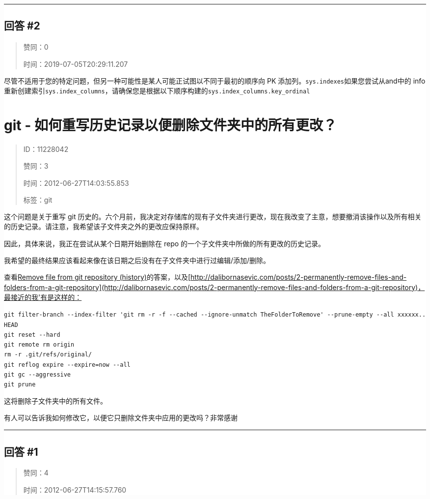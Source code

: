 * * *

## 回答 #2

> 赞同：0
> 
> 时间：2019-07-05T20:29:11.207

尽管不适用于您的特定问题，但另一种可能性是某人可能正试图以不同于最初的顺序向 PK 添加列。`sys.indexes`如果您尝试从and中的 info 重新创建索引`sys.index_columns`，请确保您是根据以下顺序构建的`sys.index_columns.key_ordinal`

# git - 如何重写历史记录以便删除文件夹中的所有更改？

> ID：11228042
> 
> 赞同：3
> 
> 时间：2012-06-27T14:03:55.853
> 
> 标签：git

这个问题是关于重写 git 历史的。六个月前，我决定对存储库的现有子文件夹进行更改，现在我改变了主意，想要撤消该操作以及所有相关的历史记录。请注意，我希望该子文件夹之外的更改应保持原样。

因此，具体来说，我正在尝试从某个日期开始删除在 repo 的一个子文件夹中所做的所有更改的历史记录。

我希望的最终结果应该看起来像在该日期之后没有在子文件夹中进行过编辑/添加/删除。

查看[Remove file from git repository (history)](https://stackoverflow.com/questions/2164581/remove-file-from-git-repository-history)的答案，以及[http://dalibornasevic.com/posts/2-permanently-remove-files-and-folders-from-a-git-repository](http://dalibornasevic.com/posts/2-permanently-remove-files-and-folders-from-a-git-repository)，最接近的我'有是这样的：

```
git filter-branch --index-filter 'git rm -r -f --cached --ignore-unmatch TheFolderToRemove' --prune-empty --all xxxxxx..HEAD 
git reset --hard
git remote rm origin
rm -r .git/refs/original/
git reflog expire --expire=now --all
git gc --aggressive
git prune 
```

这将删除子文件夹中的所有文件。

有人可以告诉我如何修改它，以便它只删除文件夹中应用的更改吗？非常感谢

* * *

## 回答 #1

> 赞同：4
> 
> 时间：2012-06-27T14:15:57.760
